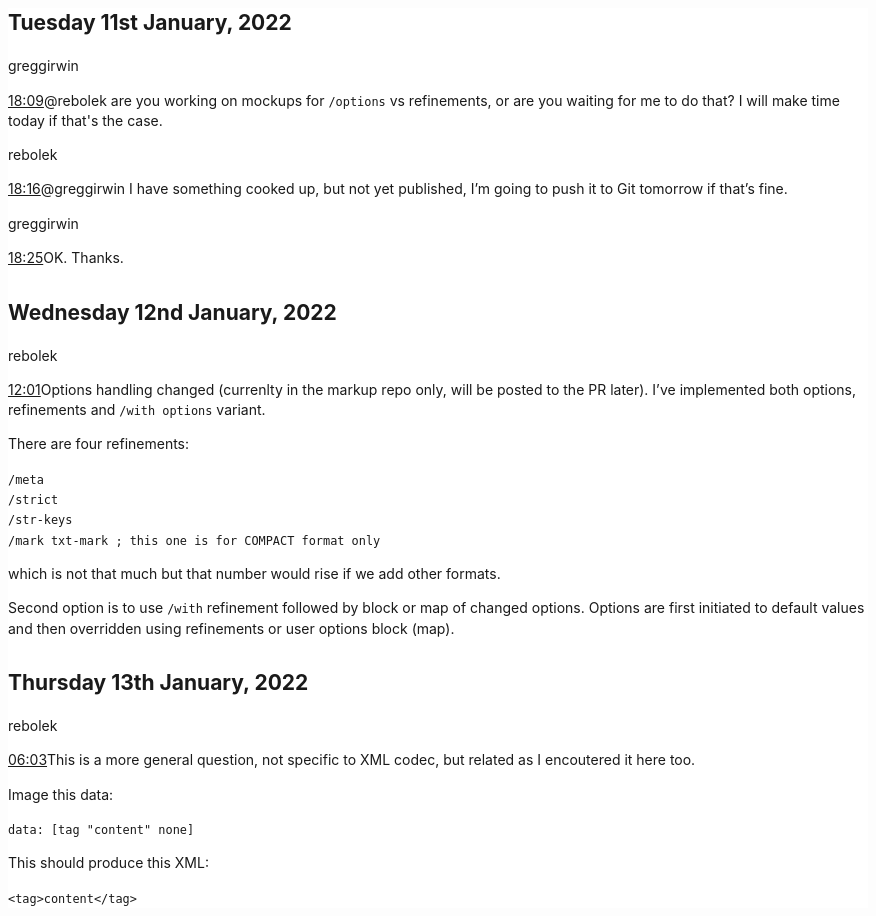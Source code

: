 ## Tuesday 11st January, 2022

greggirwin

[18:09](#msg61ddc7ebe1a1264f0a4f8b82)@rebolek are you working on mockups for `/options` vs refinements, or are you waiting for me to do that? I will make time today if that's the case.

rebolek

[18:16](#msg61ddc97682a4667b256ed933)@greggirwin I have something cooked up, but not yet published, I’m going to push it to Git tomorrow if that’s fine.

greggirwin

[18:25](#msg61ddcb9dd41a5853f9462504)OK. Thanks.

## Wednesday 12nd January, 2022

rebolek

[12:01](#msg61dec30c742c3d4b21933d54)Options handling changed (currenlty in the markup repo only, will be posted to the PR later). I’ve implemented both options, refinements and `/with options` variant.

There are four refinements:

```
/meta
/strict
/str-keys
/mark txt-mark ; this one is for COMPACT format only
```

which is not that much but that number would rise if we add other formats.

Second option is to use `/with` refinement followed by block or map of changed options. Options are first initiated to default values and then overridden using refinements or user options block (map).

## Thursday 13th January, 2022

rebolek

[06:03](#msg61dfc0c95ee4df335ae11325)This is a more general question, not specific to XML codec, but related as I encoutered it here too.

Image this data:

```
data: [tag "content" none]
```

This should produce this XML:

```
<tag>content</tag>
```
